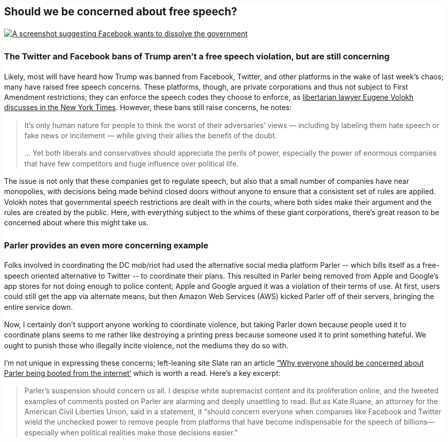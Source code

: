 ## Should we be concerned about free speech?

[![A screenshot suggesting Facebook wants to dissolve the government](https://i.redd.it/w1m3ebilud461.png)](https://www.theonion.com/facebook-announces-plan-to-break-up-u-s-government-bef-1844121902)

### The Twitter and Facebook bans of Trump aren’t a free speech violation, but are still concerning

Likely, most will have heard how Trump was banned from Facebook, Twitter, and other platforms in the wake of last week’s chaos; many have raised free speech concerns. These platforms, though, are private corporations and thus not subject to First Amendment restrictions; they can enforce the speech codes they choose to enforce, as [libertarian lawyer Eugene Volokh discusses in the New York Times](https://www.nytimes.com/2021/01/11/opinion/trump-twitter-facebook-parler.html). However, these bans still raise concerns, he notes:

> It’s only human nature for people to think the worst of their adversaries’ views — including by labeling them hate speech or fake news or incitement — while giving their allies the benefit of the doubt.
>
> … Yet both liberals and conservatives should appreciate the perils of power, especially the power of enormous companies that have few competitors and huge influence over political life.

The issue is not only that these companies get to regulate speech, but also that a small number of companies have near monopolies, with decisions being made behind closed doors without anyone to ensure that a consistent set of rules are applied. Volokh notes that governmental speech restrictions are dealt with in the courts, where both sides make their argument and the rules are created by the public. Here, with everything subject to the whims of these giant corporations, there’s great reason to be concerned about where this might take us.

### Parler provides an even more concerning example

Folks involved in coordinating the DC mob/riot had used the alternative social media platform Parler -- which bills itself as a free-speech oriented alternative to Twitter -- to coordinate their plans. This resulted in Parler being removed from Apple and Google’s app stores for not doing enough to police content; Apple and Google argued it was a violation of their terms of use. At first, users could still get the app via alternate means, but then Amazon Web Services (AWS) kicked Parler off of their servers, bringing the entire service down.

Now, I certainly don’t support anyone working to coordinate violence, but taking Parler down because people used it to coordinate plans seems to me rather like destroying a printing press because someone used it to print something hateful. We ought to punish those who illegally incite violence, not the mediums they do so with.

I’m not unique in expressing these concerns; left-leaning site Slate ran an article [“Why everyone should be concerned about Parler being booted from the internet’](https://slate.com/technology/2021/01/parler-google-apple-amazon-aws-okta.html) which is worth a read. Here’s a key excerpt:
> Parler’s suspension should concern us all. I despise white supremacist content and its proliferation online, and the tweeted examples of comments posted on Parler are alarming and deeply unsettling to read. But as Kate Ruane, an attorney for the American Civil Liberties Union, said in a statement, it “should concern everyone when companies like Facebook and Twitter wield the unchecked power to remove people from platforms that have become indispensable for the speech of billions—especially when political realities make those decisions easier.”
